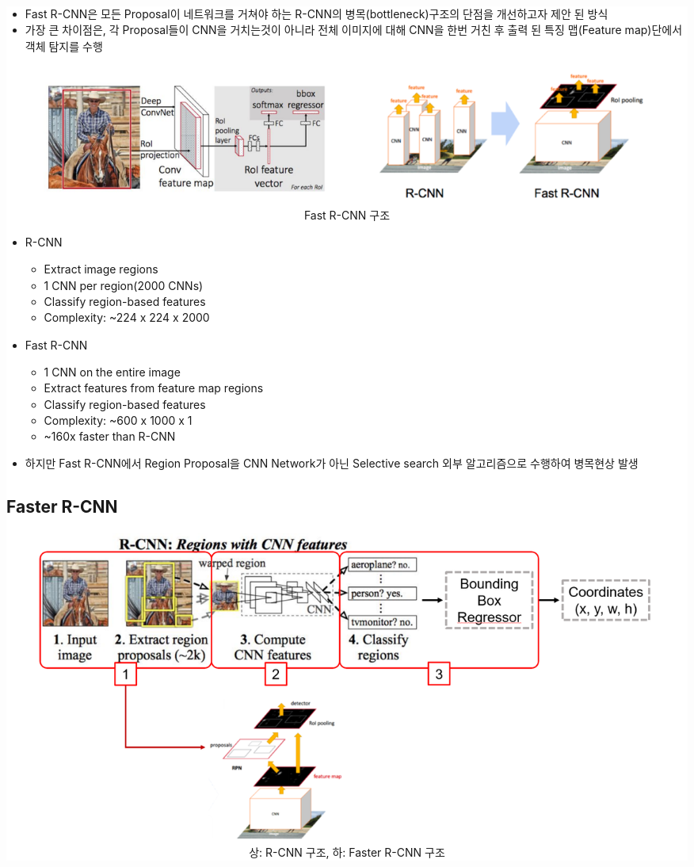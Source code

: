 - Fast R-CNN은 모든 Proposal이 네트워크를 거쳐야 하는 R-CNN의 병목(bottleneck)구조의 단점을 개선하고자 제안 된 방식
- 가장 큰 차이점은, 각 Proposal들이 CNN을 거치는것이 아니라 전체 이미지에 대해 CNN을 한번 거친 후 출력 된 특징 맵(Feature map)단에서 객체 탐지를 수행

<center>
<figure>
<img src="/assets/post_img/papers/2019-01-06-Object_detection/fig4.PNG" alt="views">
<figcaption>Fast R-CNN 구조</figcaption>
</figure>
</center>

- R-CNN
  - Extract image regions
  - 1 CNN per region(2000 CNNs)
  - Classify region-based features
  - Complexity: ~224 x 224 x 2000
- Fast R-CNN
  - 1 CNN on the entire image
  - Extract features from feature map regions
  - Classify region-based features
  - Complexity: ~600 x 1000 x 1
  - ~160x faster than R-CNN

- 하지만 Fast R-CNN에서 Region Proposal을 CNN Network가 아닌 Selective search 외부 알고리즘으로 수행하여 병목현상 발생

## Faster R-CNN
<center>
<figure>
<img src="/assets/post_img/papers/2019-01-06-Object_detection/fig5.PNG" alt="views">
<figcaption>상: R-CNN 구조, 하: Faster R-CNN 구조</figcaption>
</figure>
</center>
